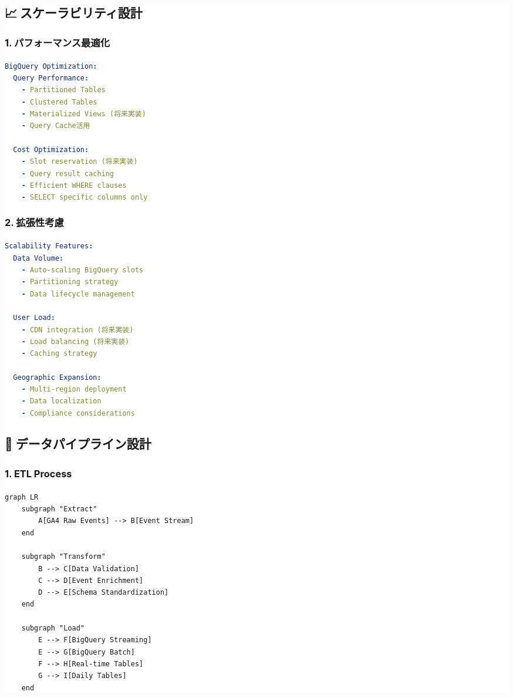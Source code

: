## 📈 スケーラビリティ設計

### 1. パフォーマンス最適化

```yaml
BigQuery Optimization:
  Query Performance:
    - Partitioned Tables
    - Clustered Tables
    - Materialized Views (将来実装)
    - Query Cache活用
  
  Cost Optimization:
    - Slot reservation (将来実装)
    - Query result caching
    - Efficient WHERE clauses
    - SELECT specific columns only
```

### 2. 拡張性考慮

```yaml
Scalability Features:
  Data Volume:
    - Auto-scaling BigQuery slots
    - Partitioning strategy
    - Data lifecycle management
  
  User Load:
    - CDN integration (将来実装)
    - Load balancing (将来実装)
    - Caching strategy
  
  Geographic Expansion:
    - Multi-region deployment
    - Data localization
    - Compliance considerations
```

## 🔄 データパイプライン設計

### 1. ETL Process

```mermaid
graph LR
    subgraph "Extract"
        A[GA4 Raw Events] --> B[Event Stream]
    end
    
    subgraph "Transform"
        B --> C[Data Validation]
        C --> D[Event Enrichment]
        D --> E[Schema Standardization]
    end
    
    subgraph "Load"
        E --> F[BigQuery Streaming]
        E --> G[BigQuery Batch]
        F --> H[Real-time Tables]
        G --> I[Daily Tables]
    end
```
